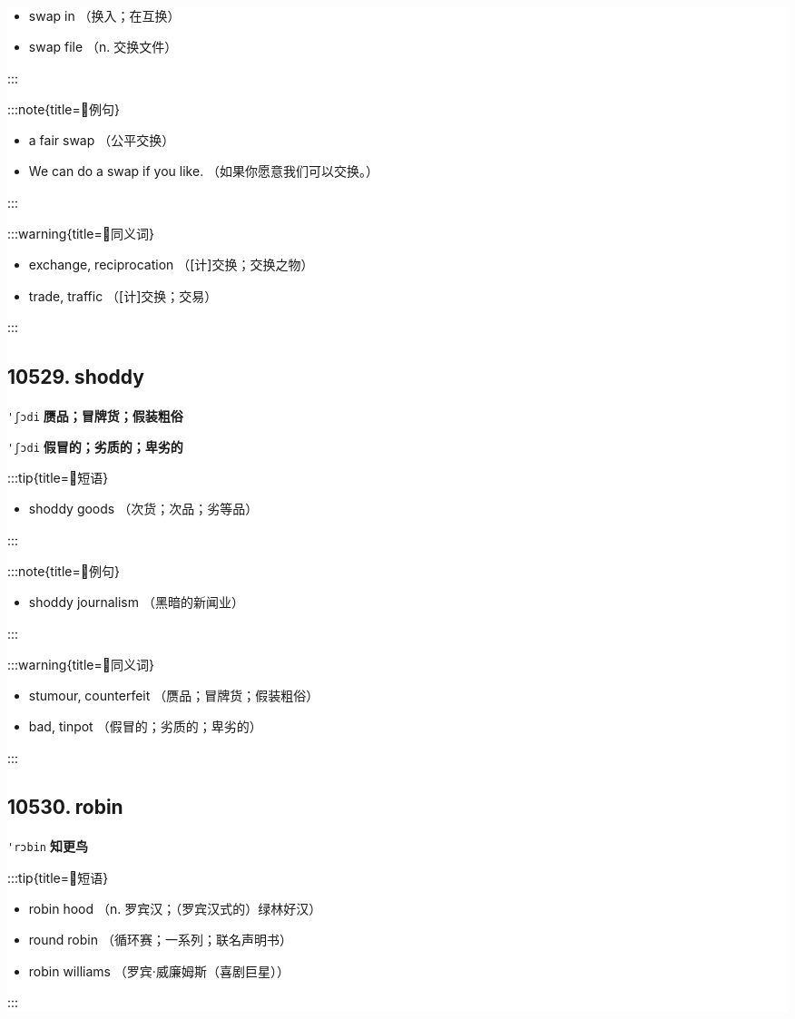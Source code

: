 - swap in （换入；在互换）

- swap file （n. 交换文件）

:::

:::note{title=🎤例句}

- a fair swap （公平交换）

- We can do a swap if you like. （如果你愿意我们可以交换。）

:::

:::warning{title=🤔同义词}

- exchange, reciprocation （[计]交换；交换之物）

- trade, traffic （[计]交换；交易）

:::


## 10529. shoddy

`'ʃɔdi`  **赝品；冒牌货；假装粗俗**

`'ʃɔdi`  **假冒的；劣质的；卑劣的**

:::tip{title=🤩短语}

- shoddy goods （次货；次品；劣等品）

:::

:::note{title=🎤例句}

- shoddy journalism （黑暗的新闻业）

:::

:::warning{title=🤔同义词}

- stumour, counterfeit （赝品；冒牌货；假装粗俗）

- bad, tinpot （假冒的；劣质的；卑劣的）

:::


## 10530. robin

`'rɔbin`  **知更鸟**

:::tip{title=🤩短语}

- robin hood （n. 罗宾汉；（罗宾汉式的）绿林好汉）

- round robin （循环赛；一系列；联名声明书）

- robin williams （罗宾·威廉姆斯（喜剧巨星））

:::

